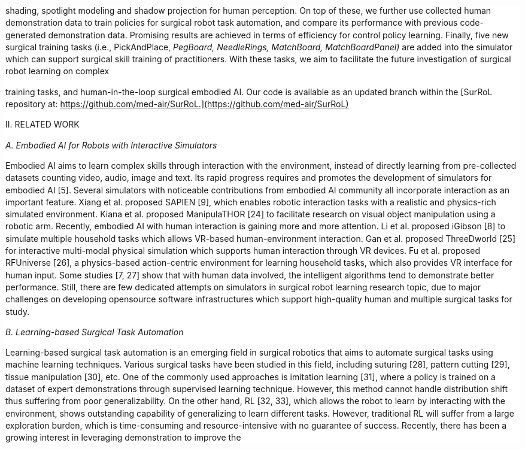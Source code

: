 shading, spotlight modeling and shadow projection for
human perception. On top of these, we further use collected
human demonstration data to train policies for surgical robot
task automation, and compare its performance with previous
code-generated demonstration data. Promising results are
achieved in terms of efficiency for control policy learning.
Finally, five new surgical training tasks (i.e., PickAndPlace,
_PegBoard, NeedleRings, MatchBoard, MatchBoardPanel)_
are added into the simulator which can support surgical skill
training of practitioners. With these tasks, we aim to facilitate
the future investigation of surgical robot learning on complex


training tasks, and human-in-the-loop surgical embodied
AI. Our code is available as an updated branch within the
[SurRoL repository at: https://github.com/med-air/SurRoL.](https://github.com/med-air/SurRoL)

II. RELATED WORK

_A. Embodied AI for Robots with Interactive Simulators_

Embodied AI aims to learn complex skills through
interaction with the environment, instead of directly
learning from pre-collected datasets counting video, audio,
image and text. Its rapid progress requires and promotes
the development of simulators for embodied AI [5].
Several simulators with noticeable contributions from
embodied AI community all incorporate interaction as
an important feature. Xiang et al. proposed SAPIEN [9],
which enables robotic interaction tasks with a realistic and
physics-rich simulated environment. Kiana et al. proposed
ManipulaTHOR [24] to facilitate research on visual object
manipulation using a robotic arm. Recently, embodied
AI with human interaction is gaining more and more
attention. Li et al. proposed iGibson [8] to simulate multiple
household tasks which allows VR-based human-environment
interaction. Gan et al. proposed ThreeDworld [25] for
interactive multi-modal physical simulation which supports
human interaction through VR devices. Fu et al. proposed
RFUniverse [26], a physics-based action-centric environment
for learning household tasks, which also provides VR
interface for human input. Some studies [7, 27] show that
with human data involved, the intelligent algorithms tend
to demonstrate better performance. Still, there are few
dedicated attempts on simulators in surgical robot learning
research topic, due to major challenges on developing opensource software infrastructures which support high-quality
human and multiple surgical tasks for study.

_B. Learning-based Surgical Task Automation_

Learning-based surgical task automation is an emerging
field in surgical robotics that aims to automate surgical
tasks using machine learning techniques. Various surgical
tasks have been studied in this field, including suturing [28],
pattern cutting [29], tissue manipulation [30], etc. One of the
commonly used approaches is imitation learning [31], where
a policy is trained on a dataset of expert demonstrations
through supervised learning technique. However, this method
cannot handle distribution shift thus suffering from poor generalizability. On the other hand, RL [32, 33], which allows
the robot to learn by interacting with the environment, shows
outstanding capability of generalizing to learn different tasks.
However, traditional RL will suffer from a large exploration
burden, which is time-consuming and resource-intensive
with no guarantee of success. Recently, there has been a
growing interest in leveraging demonstration to improve the